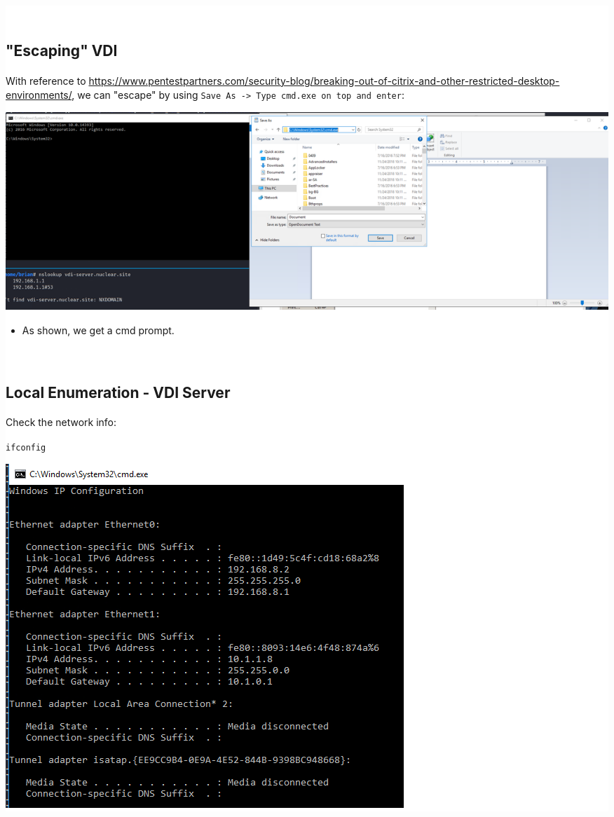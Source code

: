 <br/>

## "Escaping" VDI

With reference to https://www.pentestpartners.com/security-blog/breaking-out-of-citrix-and-other-restricted-desktop-environments/, we can "escape" by using `Save As -> Type cmd.exe on top and enter`:

![picture 11](images/c30e9686bca910386183355b3e0e381ff5026f1f987adab34e62f7e05346aafb.png)  

* As shown, we get a cmd prompt.

<br/>

## Local Enumeration - VDI Server

Check the network info:

```
ifconfig
```

![picture 12](images/938ce7467c898ed6bcb5356fae60b619ba1fa459dd2df18e445a809fb42f92fb.png)  
